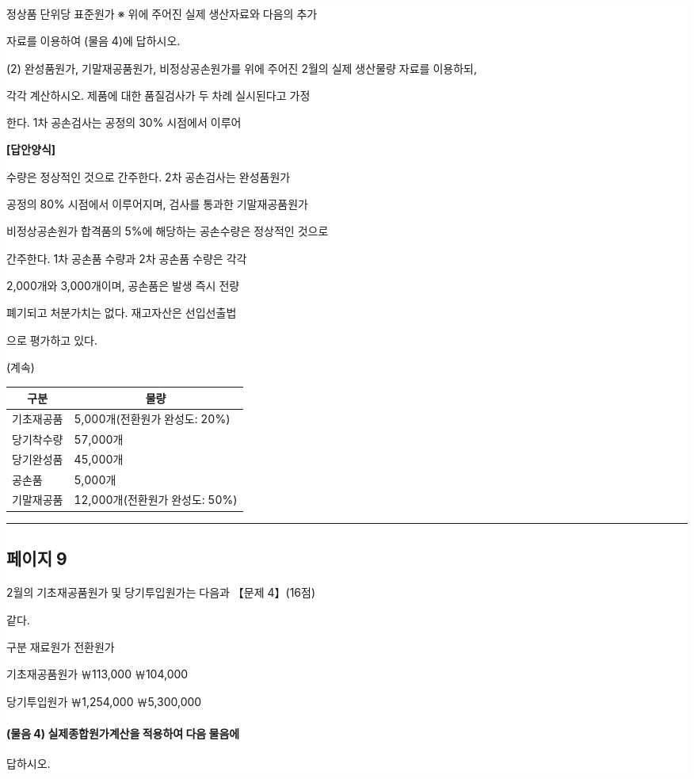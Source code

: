 정상품 단위당 표준원가 ※ 위에 주어진 실제 생산자료와 다음의 추가

자료를 이용하여 (물음 4)에 답하시오.

(2) 완성품원가, 기말재공품원가, 비정상공손원가를 위에 주어진 2월의 실제 생산물량 자료를 이용하되,

각각 계산하시오. 제품에 대한 품질검사가 두 차례 실시된다고 가정

한다. 1차 공손검사는 공정의 30% 시점에서 이루어


**[답안양식]**

수량은 정상적인 것으로 간주한다. 2차 공손검사는 완성품원가

공정의 80% 시점에서 이루어지며, 검사를 통과한 기말재공품원가

비정상공손원가 합격품의 5%에 해당하는 공손수량은 정상적인 것으로

간주한다. 1차 공손품 수량과 2차 공손품 수량은 각각

2,000개와 3,000개이며, 공손품은 발생 즉시 전량

폐기되고 처분가치는 없다. 재고자산은 선입선출법

으로 평가하고 있다.

(계속)



| 구분 | 물량 |
| --- | --- |
| 기초재공품 | 5,000개(전환원가 완성도: 20%) |
| 당기착수량 | 57,000개 |
| 당기완성품 | 45,000개 |
| 공손품 | 5,000개 |
| 기말재공품 | 12,000개(전환원가 완성도: 50%) |



---

## 페이지 9

2월의 기초재공품원가 및 당기투입원가는 다음과 【문제 4】(16점)

같다.

구분 재료원가 전환원가

기초재공품원가 ￦113,000 ￦104,000

당기투입원가 ￦1,254,000 ￦5,300,000


#### (물음 4) 실제종합원가계산을 적용하여 다음 물음에

답하시오.
